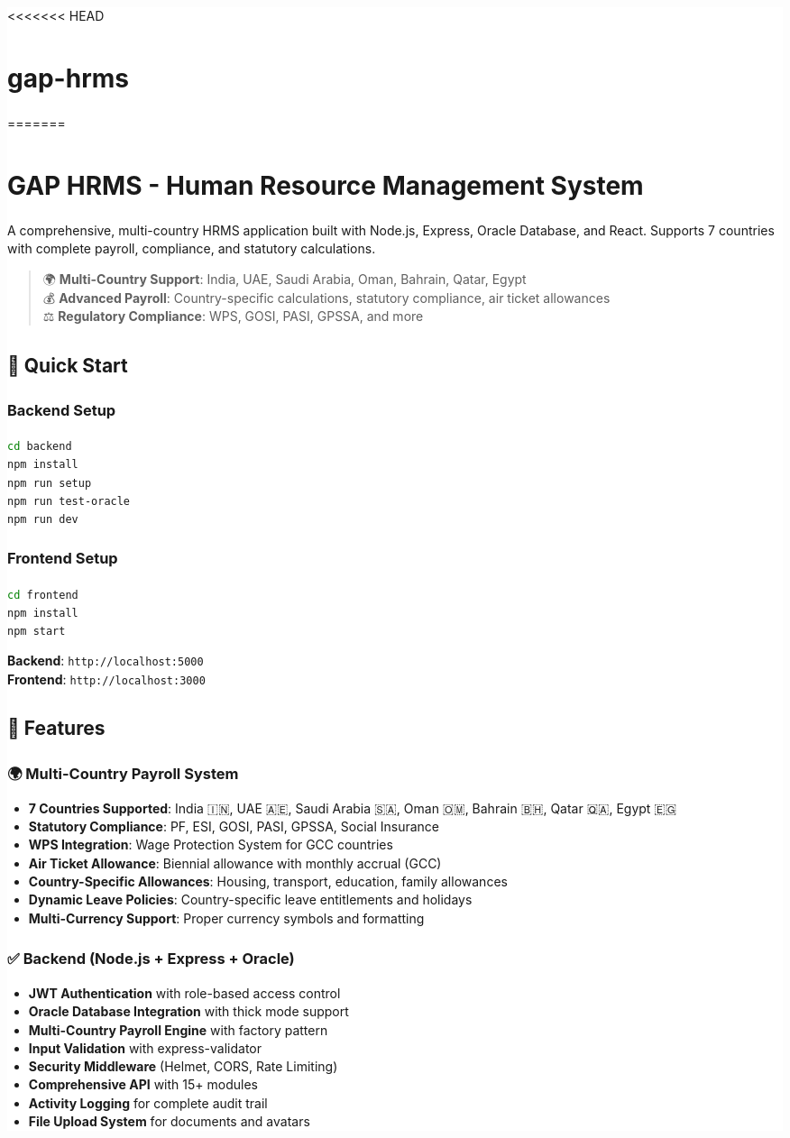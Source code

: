 <<<<<<< HEAD
# gap-hrms
=======
# GAP HRMS - Human Resource Management System

A comprehensive, multi-country HRMS application built with Node.js, Express, Oracle Database, and React. Supports 7 countries with complete payroll, compliance, and statutory calculations.

> 🌍 **Multi-Country Support**: India, UAE, Saudi Arabia, Oman, Bahrain, Qatar, Egypt  
> 💰 **Advanced Payroll**: Country-specific calculations, statutory compliance, air ticket allowances  
> ⚖️ **Regulatory Compliance**: WPS, GOSI, PASI, GPSSA, and more

## 🚀 Quick Start

### Backend Setup
```bash
cd backend
npm install
npm run setup
npm run test-oracle
npm run dev
```

### Frontend Setup
```bash
cd frontend
npm install
npm start
```

**Backend**: `http://localhost:5000`  
**Frontend**: `http://localhost:3000`

## 🎯 Features

### 🌍 Multi-Country Payroll System
- **7 Countries Supported**: India 🇮🇳, UAE 🇦🇪, Saudi Arabia 🇸🇦, Oman 🇴🇲, Bahrain 🇧🇭, Qatar 🇶🇦, Egypt 🇪🇬
- **Statutory Compliance**: PF, ESI, GOSI, PASI, GPSSA, Social Insurance
- **WPS Integration**: Wage Protection System for GCC countries
- **Air Ticket Allowance**: Biennial allowance with monthly accrual (GCC)
- **Country-Specific Allowances**: Housing, transport, education, family allowances
- **Dynamic Leave Policies**: Country-specific leave entitlements and holidays
- **Multi-Currency Support**: Proper currency symbols and formatting

### ✅ Backend (Node.js + Express + Oracle)
- **JWT Authentication** with role-based access control
- **Oracle Database Integration** with thick mode support
- **Multi-Country Payroll Engine** with factory pattern
- **Input Validation** with express-validator
- **Security Middleware** (Helmet, CORS, Rate Limiting)
- **Comprehensive API** with 15+ modules
- **Activity Logging** for complete audit trail
- **File Upload System** for documents and avatars
